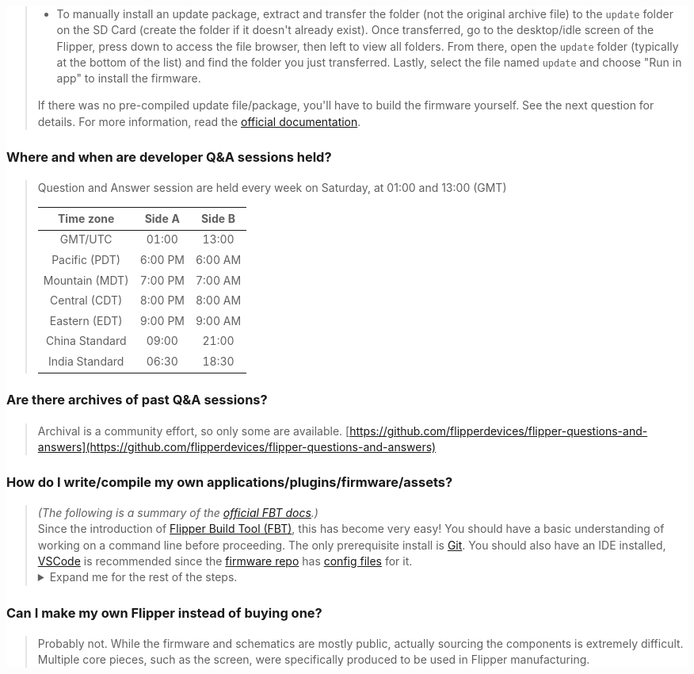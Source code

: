 > - To manually install an update package, extract and transfer the folder (not the original archive file) to the `update` folder on the SD Card (create the folder if it doesn't already exist). Once transferred, go to the desktop/idle screen of the Flipper, press down to access the file browser, then left to view all folders. From there, open the `update` folder (typically at the bottom of the list) and find the folder you just transferred. Lastly, select the file named `update` and choose "Run in app" to install the firmware.
> 
> If there was no pre-compiled update file/package, you'll have to build the firmware yourself. See the next question for details.
> For more information, read the [official documentation](https://docs.flipperzero.one/basics/firmware-update).

### Where and when are developer Q&A sessions held?
> Question and Answer session are held every week on Saturday, at 01:00 and 13:00 (GMT)
> 
> | Time zone      | Side A  |  Side B |
> | :------------: | :-----: | :-----: |
> | GMT/UTC        | 01:00   | 13:00   |
> | Pacific (PDT)  | 6:00 PM | 6:00 AM |
> | Mountain (MDT) | 7:00 PM | 7:00 AM |
> | Central (CDT)  | 8:00 PM | 8:00 AM |
> | Eastern (EDT)  | 9:00 PM | 9:00 AM |
> | China Standard | 09:00   | 21:00   |
> | India Standard | 06:30   | 18:30   |

### Are there archives of past Q&A sessions?
> Archival is a community effort, so only some are available.
> [https://github.com/flipperdevices/flipper-questions-and-answers](https://github.com/flipperdevices/flipper-questions-and-answers)

### How do I write/compile my own applications/plugins/firmware/assets?
<blockquote>
  <em>(The following is a summary of the <a href="https://github.com/flipperdevices/flipperzero-firmware/blob/dev/documentation/fbt.md">official FBT docs</a>.)</em><br>
  Since the introduction of <a href="https://github.com/flipperdevices/flipperzero-firmware/blob/dev/documentation/fbt.md">Flipper Build Tool (FBT)</a>, this has become very easy! You should have a basic understanding of working on a command line before proceeding. The only prerequisite install is <a href="https://git-scm.com/downloads">Git</a>. You should also have an IDE installed, <a href="https://code.visualstudio.com/">VSCode</a> is recommended since the <a href="https://github.com/flipperdevices/flipperzero-firmware">firmware repo</a> has <a href="https://github.com/flipperdevices/flipperzero-firmware/blob/dev/documentation/fbt.md#vscode-integration">config files</a> for it.
  <details><summary>Expand me for the rest of the steps.</summary></details>
</blockquote>
  
### Can I make my own Flipper instead of buying one?
> Probably not. While the firmware and schematics are mostly public, actually sourcing the components is extremely difficult. Multiple core pieces, such as the screen, were specifically produced to be used in Flipper manufacturing.
  